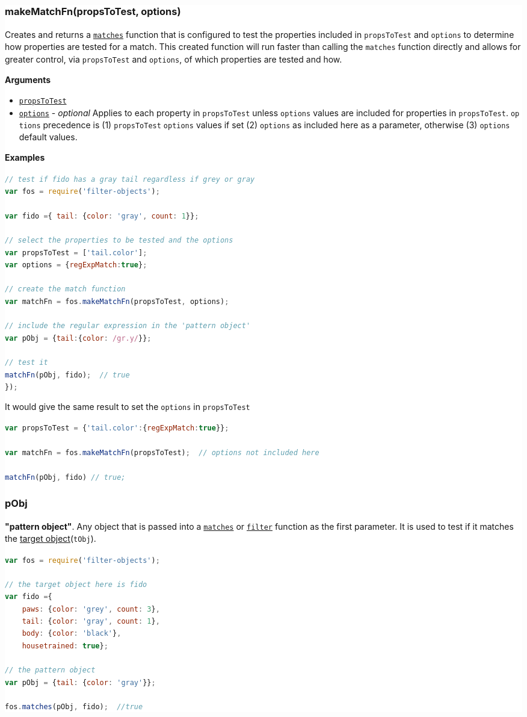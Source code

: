 <a name="makeMatchFn"></a>
### makeMatchFn(propsToTest, options)
Creates and returns a [`matches`](#matches) function that is configured to test the properties included in `propsToTest` and `options` to determine how properties are tested for a match.  This created function will run faster than calling the `matches` function directly and allows for greater control, via `propsToTest` and `options`, of which properties are tested and how.  

__Arguments__
* [`propsToTest`](#propsToTest)
* [`options`](#options) - _optional_ Applies to each property in `propsToTest` unless `options` values are included for properties in `propsToTest`.  `options` precedence is (1) `propsToTest` `options` values if set (2) `options` as included here as a parameter, otherwise (3) `options` default values.   

__Examples__
```javascript
// test if fido has a gray tail regardless if grey or gray
var fos = require('filter-objects');

var fido ={ tail: {color: 'gray', count: 1}};

// select the properties to be tested and the options
var propsToTest = ['tail.color']; 
var options = {regExpMatch:true}; 

// create the match function
var matchFn = fos.makeMatchFn(propsToTest, options);

// include the regular expression in the 'pattern object'
var pObj = {tail:{color: /gr.y/}};  

// test it
matchFn(pObj, fido);  // true
});
```

It would give the same result to set the `options` in `propsToTest`
```javascript
var propsToTest = {'tail.color':{regExpMatch:true}}; 

var matchFn = fos.makeMatchFn(propsToTest);  // options not included here

matchFn(pObj, fido) // true;

```


### <a name="pObj" />pObj 
__"pattern object"__.  Any object that is passed into a [`matches`](#matches) or [`filter`](#filter) function as the first parameter.  It is used to test if it matches the [target object](#tObj)(`tObj`). 

```javascript
var fos = require('filter-objects');

// the target object here is fido
var fido ={ 
    paws: {color: 'grey', count: 3}, 
    tail: {color: 'gray', count: 1},
    body: {color: 'black'},
    housetrained: true};

// the pattern object
var pObj = {tail: {color: 'gray'}};

fos.matches(pObj, fido);  //true
```